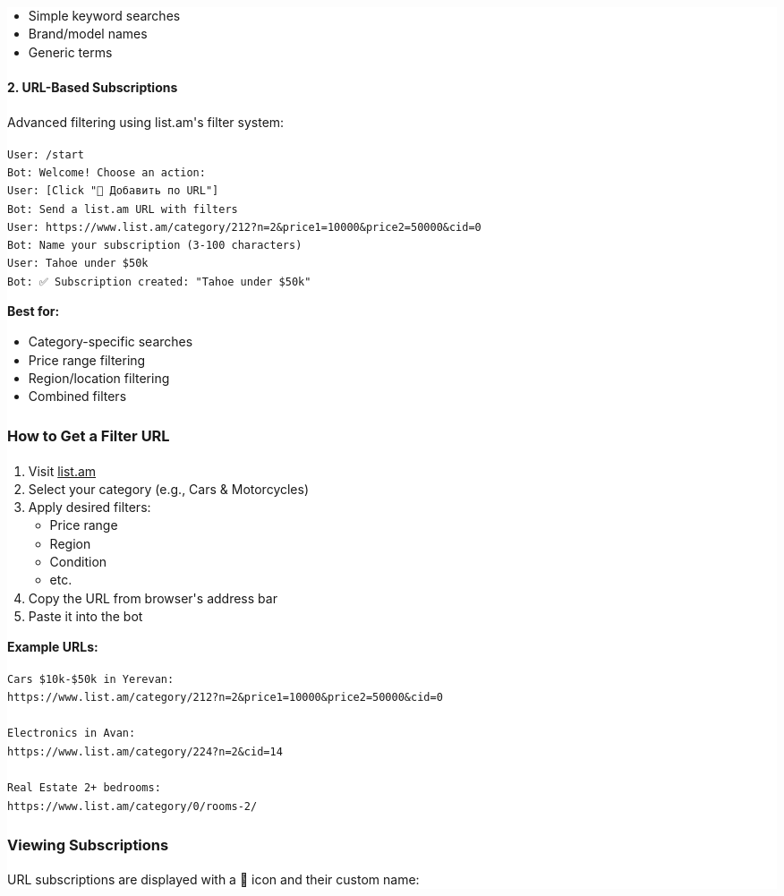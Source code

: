 - Simple keyword searches
- Brand/model names
- Generic terms

#### 2. URL-Based Subscriptions

Advanced filtering using list.am's filter system:

```
User: /start
Bot: Welcome! Choose an action:
User: [Click "🔗 Добавить по URL"]
Bot: Send a list.am URL with filters
User: https://www.list.am/category/212?n=2&price1=10000&price2=50000&cid=0
Bot: Name your subscription (3-100 characters)
User: Tahoe under $50k
Bot: ✅ Subscription created: "Tahoe under $50k"
```

**Best for:**

- Category-specific searches
- Price range filtering
- Region/location filtering
- Combined filters

### How to Get a Filter URL

1. Visit [list.am](https://www.list.am)
2. Select your category (e.g., Cars & Motorcycles)
3. Apply desired filters:
   - Price range
   - Region
   - Condition
   - etc.
4. Copy the URL from browser's address bar
5. Paste it into the bot

**Example URLs:**

```
Cars $10k-$50k in Yerevan:
https://www.list.am/category/212?n=2&price1=10000&price2=50000&cid=0

Electronics in Avan:
https://www.list.am/category/224?n=2&cid=14

Real Estate 2+ bedrooms:
https://www.list.am/category/0/rooms-2/
```

### Viewing Subscriptions

URL subscriptions are displayed with a 🔗 icon and their custom name:
